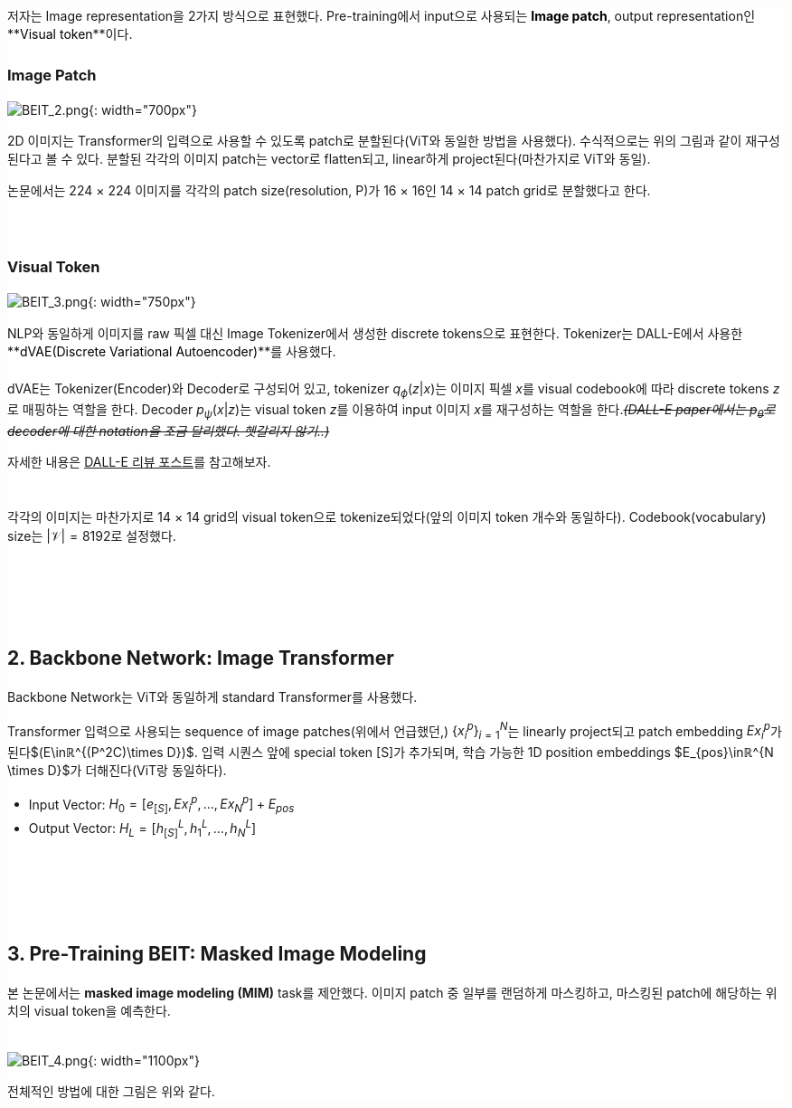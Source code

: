 저자는 Image representation을 2가지 방식으로 표현했다. Pre-training에서 input으로 사용되는 **<mark style='background-color: var(--hl-yellow)'><span style='color: var(--text-color)'>Image patch</span></mark>**, output representation인 **<mark style='background-color: var(--hl-yellow)'><span style='color: var(--text-color)'>Visual token</span></mark>**이다. 

### Image Patch

![BEIT_2.png](https://github.com/cotes2020/jekyll-theme-chirpy/assets/34572874/f605bdf5-b9b5-4f0b-8bb1-bad4bdbbab5a){: width="700px"}

2D 이미지는 Transformer의 입력으로 사용할 수 있도록 patch로 분할된다(ViT와 동일한 방법을 사용했다). 수식적으로는 위의 그림과 같이 재구성된다고 볼 수 있다. 분할된 각각의 이미지 patch는 vector로 flatten되고, linear하게 project된다(마찬가지로 ViT와 동일).

논문에서는 224 × 224 이미지를 각각의 patch size(resolution, P)가 16 × 16인 14 × 14 patch grid로 분할했다고 한다. 
<br/><br/><br/>

### Visual Token

![BEIT_3.png](https://github.com/cotes2020/jekyll-theme-chirpy/assets/34572874/27556590-9805-4eff-b4c6-2029592d8118){: width="750px"}

NLP와 동일하게 이미지를 raw 픽셀 대신 Image Tokenizer에서 생성한 discrete tokens으로 표현한다. Tokenizer는 DALL-E에서 사용한 **<mark style='background-color: var(--hl-green)'><span style='color: var(--text-color)'>dVAE(Discrete Variational Autoencoder)</span></mark>**를 사용했다. <br/><br/>
dVAE는 Tokenizer(Encoder)와 Decoder로 구성되어 있고, tokenizer $q_\phi(z|x)$는 이미지 픽셀 $x$를 visual codebook에 따라 discrete tokens $z$ 로 매핑하는 역할을 한다. Decoder  $p_\psi(x|z)$는 visual token $z$를 이용하여 input 이미지 $x$를 재구성하는 역할을 한다.*<span style='color: var(--txt-gray)'>~~(DALL-E paper에서는 $p_\theta$로 decoder에 대한 notation을 조금 달리했다. 헷갈리지 않기..)~~</span>*

자세한 내용은 [DALL-E 리뷰 포스트](https://lunaleee.github.io/posts/dall-e/)를 참고해보자.<br/><br/><br/>
각각의 이미지는 마찬가지로 14 × 14 grid의 visual token으로 tokenize되었다(앞의 이미지 token 개수와 동일하다). Codebook(vocabulary) size는  $|\mathcal{V}| = 8192$로 설정했다.
<br/><br/><br/><br/><br/>

## 2. Backbone Network: Image Transformer

Backbone Network는 ViT와 동일하게 standard Transformer를 사용했다. 

Transformer 입력으로 사용되는 sequence of image patches(위에서 언급했던,) ${\{x^p_i}\}^N_{i=1}$는 linearly project되고 patch embedding $Ex^p_i$가 된다$(E\inℝ^{(P^2C)\times D})$. 입력 시퀀스 앞에 special token [S]가 추가되며, 학습 가능한 1D position embeddings $E_{pos}\inℝ^{N \times D}$가 더해진다(ViT랑 동일하다).

- Input Vector: $H_0 = [e_{[S]}, Ex^p_i, …, Ex^p_N] + E_{pos}$
- Output Vector: $H_L = [h^L_{[S]}, h^L_1, …, h^L_N]$
<br/><br/><br/><br/><br/>

## 3. Pre-Training BEIT: Masked Image Modeling

본 논문에서는 **masked image modeling (MIM)** task를 제안했다. 이미지 patch 중 일부를 랜덤하게 마스킹하고, 마스킹된 patch에 해당하는 위치의 visual token을 예측한다.
<br/><br/>

![BEIT_4.png](https://github.com/cotes2020/jekyll-theme-chirpy/assets/34572874/a2505664-76b2-48a0-a45c-6dfd34f4d539){: width="1100px"}

전체적인 방법에 대한 그림은 위와 같다. 
